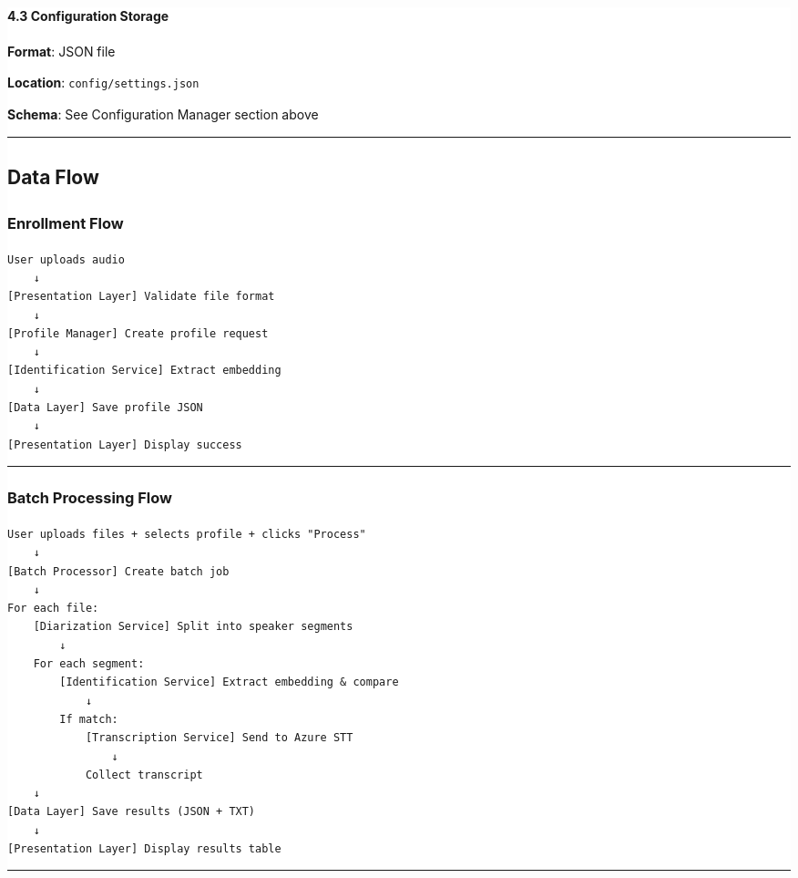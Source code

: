 
#### 4.3 Configuration Storage

**Format**: JSON file

**Location**: `config/settings.json`

**Schema**: See Configuration Manager section above

---

## Data Flow

### Enrollment Flow

```
User uploads audio
    ↓
[Presentation Layer] Validate file format
    ↓
[Profile Manager] Create profile request
    ↓
[Identification Service] Extract embedding
    ↓
[Data Layer] Save profile JSON
    ↓
[Presentation Layer] Display success
```

---

### Batch Processing Flow

```
User uploads files + selects profile + clicks "Process"
    ↓
[Batch Processor] Create batch job
    ↓
For each file:
    [Diarization Service] Split into speaker segments
        ↓
    For each segment:
        [Identification Service] Extract embedding & compare
            ↓
        If match:
            [Transcription Service] Send to Azure STT
                ↓
            Collect transcript
    ↓
[Data Layer] Save results (JSON + TXT)
    ↓
[Presentation Layer] Display results table
```

---